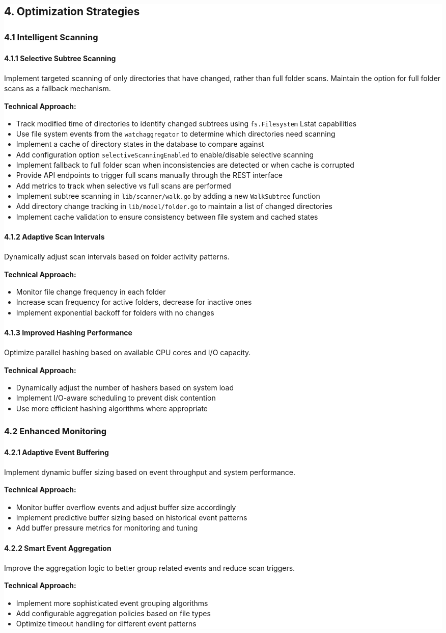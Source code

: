 ## 4. Optimization Strategies

### 4.1 Intelligent Scanning

#### 4.1.1 Selective Subtree Scanning
Implement targeted scanning of only directories that have changed, rather than full folder scans. Maintain the option for full folder scans as a fallback mechanism.

**Technical Approach:**
- Track modified time of directories to identify changed subtrees using `fs.Filesystem` Lstat capabilities
- Use file system events from the `watchaggregator` to determine which directories need scanning
- Implement a cache of directory states in the database to compare against
- Add configuration option `selectiveScanningEnabled` to enable/disable selective scanning
- Implement fallback to full folder scan when inconsistencies are detected or when cache is corrupted
- Provide API endpoints to trigger full scans manually through the REST interface
- Add metrics to track when selective vs full scans are performed
- Implement subtree scanning in `lib/scanner/walk.go` by adding a new `WalkSubtree` function
- Add directory change tracking in `lib/model/folder.go` to maintain a list of changed directories
- Implement cache validation to ensure consistency between file system and cached states

#### 4.1.2 Adaptive Scan Intervals
Dynamically adjust scan intervals based on folder activity patterns.

**Technical Approach:**
- Monitor file change frequency in each folder
- Increase scan frequency for active folders, decrease for inactive ones
- Implement exponential backoff for folders with no changes

#### 4.1.3 Improved Hashing Performance
Optimize parallel hashing based on available CPU cores and I/O capacity.

**Technical Approach:**
- Dynamically adjust the number of hashers based on system load
- Implement I/O-aware scheduling to prevent disk contention
- Use more efficient hashing algorithms where appropriate

### 4.2 Enhanced Monitoring

#### 4.2.1 Adaptive Event Buffering
Implement dynamic buffer sizing based on event throughput and system performance.

**Technical Approach:**
- Monitor buffer overflow events and adjust buffer size accordingly
- Implement predictive buffer sizing based on historical event patterns
- Add buffer pressure metrics for monitoring and tuning

#### 4.2.2 Smart Event Aggregation
Improve the aggregation logic to better group related events and reduce scan triggers.

**Technical Approach:**
- Implement more sophisticated event grouping algorithms
- Add configurable aggregation policies based on file types
- Optimize timeout handling for different event patterns
